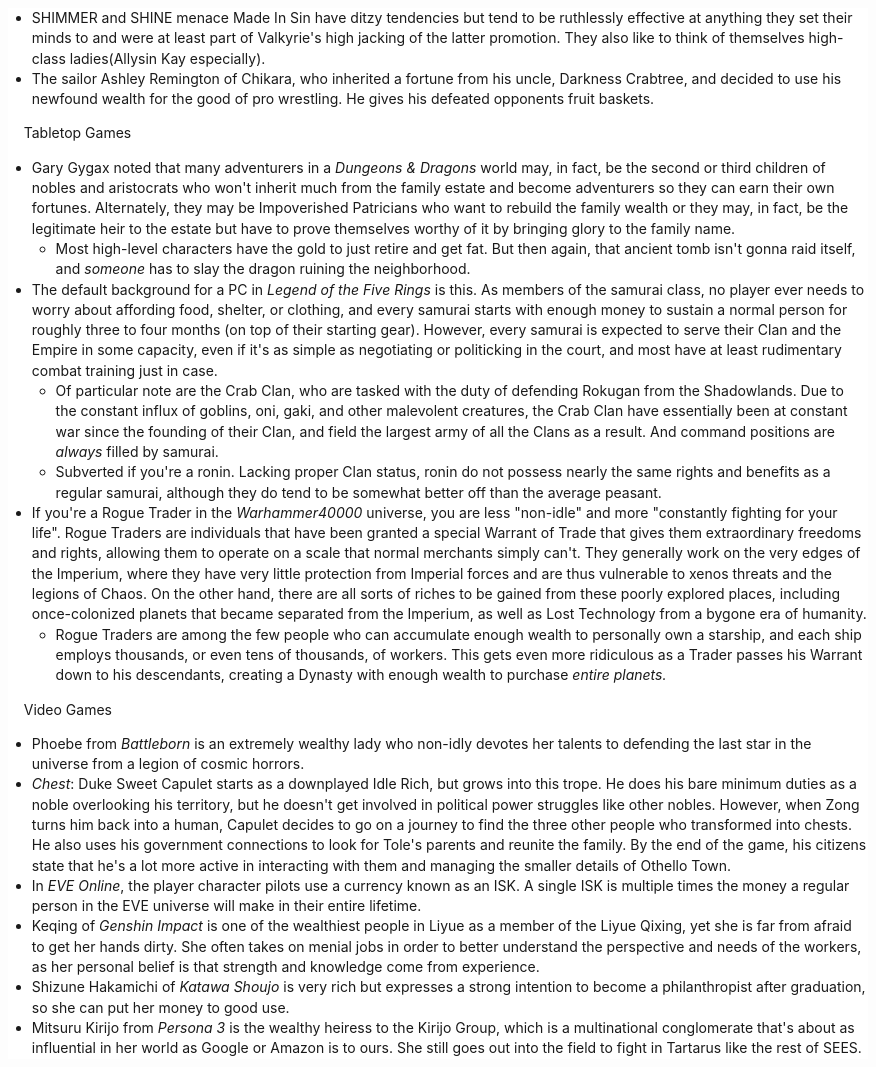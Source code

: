-   SHIMMER and SHINE menace Made In Sin have ditzy tendencies but tend to be ruthlessly effective at anything they set their minds to and were at least part of Valkyrie's high jacking of the latter promotion. They also like to think of themselves high-class ladies(Allysin Kay especially).
-   The sailor Ashley Remington of Chikara, who inherited a fortune from his uncle, Darkness Crabtree, and decided to use his newfound wealth for the good of pro wrestling. He gives his defeated opponents fruit baskets.

    Tabletop Games 

-   Gary Gygax noted that many adventurers in a _Dungeons & Dragons_ world may, in fact, be the second or third children of nobles and aristocrats who won't inherit much from the family estate and become adventurers so they can earn their own fortunes. Alternately, they may be Impoverished Patricians who want to rebuild the family wealth or they may, in fact, be the legitimate heir to the estate but have to prove themselves worthy of it by bringing glory to the family name.
    -   Most high-level characters have the gold to just retire and get fat. But then again, that ancient tomb isn't gonna raid itself, and _someone_ has to slay the dragon ruining the neighborhood.
-   The default background for a PC in _Legend of the Five Rings_ is this. As members of the samurai class, no player ever needs to worry about affording food, shelter, or clothing, and every samurai starts with enough money to sustain a normal person for roughly three to four months (on top of their starting gear). However, every samurai is expected to serve their Clan and the Empire in some capacity, even if it's as simple as negotiating or politicking in the court, and most have at least rudimentary combat training just in case.
    -   Of particular note are the Crab Clan, who are tasked with the duty of defending Rokugan from the Shadowlands. Due to the constant influx of goblins, oni, gaki, and other malevolent creatures, the Crab Clan have essentially been at constant war since the founding of their Clan, and field the largest army of all the Clans as a result. And command positions are _always_ filled by samurai.
    -   Subverted if you're a ronin. Lacking proper Clan status, ronin do not possess nearly the same rights and benefits as a regular samurai, although they do tend to be somewhat better off than the average peasant.
-   If you're a Rogue Trader in the _Warhammer40000_ universe, you are less "non-idle" and more "constantly fighting for your life". Rogue Traders are individuals that have been granted a special Warrant of Trade that gives them extraordinary freedoms and rights, allowing them to operate on a scale that normal merchants simply can't. They generally work on the very edges of the Imperium, where they have very little protection from Imperial forces and are thus vulnerable to xenos threats and the legions of Chaos. On the other hand, there are all sorts of riches to be gained from these poorly explored places, including once-colonized planets that became separated from the Imperium, as well as Lost Technology from a bygone era of humanity.
    -   Rogue Traders are among the few people who can accumulate enough wealth to personally own a starship, and each ship employs thousands, or even tens of thousands, of workers. This gets even more ridiculous as a Trader passes his Warrant down to his descendants, creating a Dynasty with enough wealth to purchase _entire planets._

    Video Games 

-   Phoebe from _Battleborn_ is an extremely wealthy lady who non-idly devotes her talents to defending the last star in the universe from a legion of cosmic horrors.
-   _Chest_: Duke Sweet Capulet starts as a downplayed Idle Rich, but grows into this trope. He does his bare minimum duties as a noble overlooking his territory, but he doesn't get involved in political power struggles like other nobles. However, when Zong turns him back into a human, Capulet decides to go on a journey to find the three other people who transformed into chests. He also uses his government connections to look for Tole's parents and reunite the family. By the end of the game, his citizens state that he's a lot more active in interacting with them and managing the smaller details of Othello Town.
-   In _EVE Online_, the player character pilots use a currency known as an ISK. A single ISK is multiple times the money a regular person in the EVE universe will make in their entire lifetime.
-   Keqing of _Genshin Impact_ is one of the wealthiest people in Liyue as a member of the Liyue Qixing, yet she is far from afraid to get her hands dirty. She often takes on menial jobs in order to better understand the perspective and needs of the workers, as her personal belief is that strength and knowledge come from experience.
-   Shizune Hakamichi of _Katawa Shoujo_ is very rich but expresses a strong intention to become a philanthropist after graduation, so she can put her money to good use.
-   Mitsuru Kirijo from _Persona 3_ is the wealthy heiress to the Kirijo Group, which is a multinational conglomerate that's about as influential in her world as Google or Amazon is to ours. She still goes out into the field to fight in Tartarus like the rest of SEES.